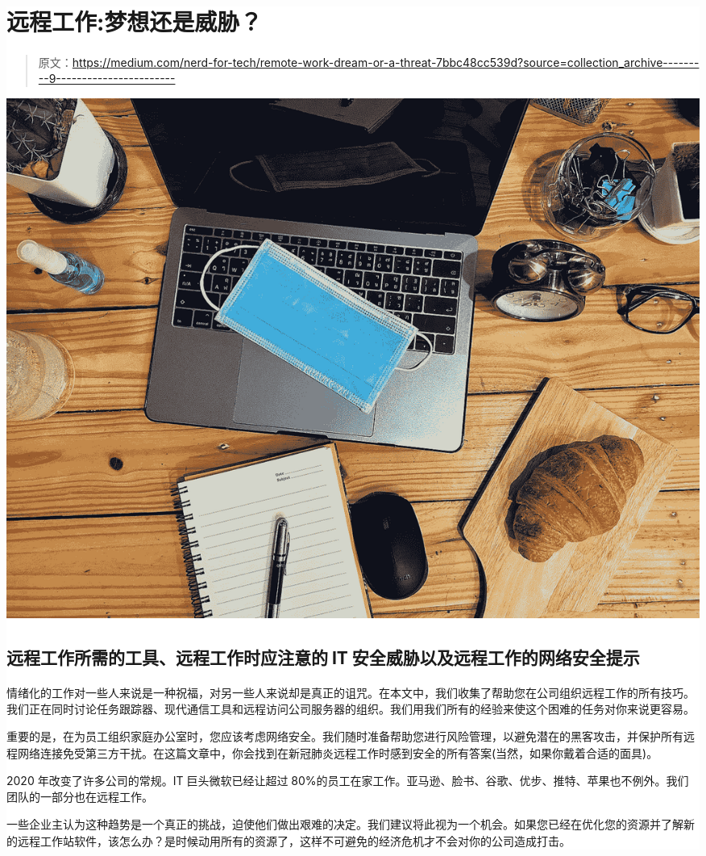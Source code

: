 # 远程工作:梦想还是威胁？

> 原文：<https://medium.com/nerd-for-tech/remote-work-dream-or-a-threat-7bbc48cc539d?source=collection_archive---------9----------------------->

![](img/a4a2bf4f57d6090fed39b64ae21483e6.png)

## 远程工作所需的工具、远程工作时应注意的 IT 安全威胁以及远程工作的网络安全提示

情绪化的工作对一些人来说是一种祝福，对另一些人来说却是真正的诅咒。在本文中，我们收集了帮助您在公司组织远程工作的所有技巧。我们正在同时讨论任务跟踪器、现代通信工具和远程访问公司服务器的组织。我们用我们所有的经验来使这个困难的任务对你来说更容易。

重要的是，在为员工组织家庭办公室时，您应该考虑网络安全。我们随时准备帮助您进行风险管理，以避免潜在的黑客攻击，并保护所有远程网络连接免受第三方干扰。在这篇文章中，你会找到在新冠肺炎远程工作时感到安全的所有答案(当然，如果你戴着合适的面具)。

2020 年改变了许多公司的常规。IT 巨头微软已经让超过 80%的员工在家工作。亚马逊、脸书、谷歌、优步、推特、苹果也不例外。我们团队的一部分也在远程工作。

一些企业主认为这种趋势是一个真正的挑战，迫使他们做出艰难的决定。我们建议将此视为一个机会。如果您已经在优化您的资源并了解新的远程工作站软件，该怎么办？是时候动用所有的资源了，这样不可避免的经济危机才不会对你的公司造成打击。
